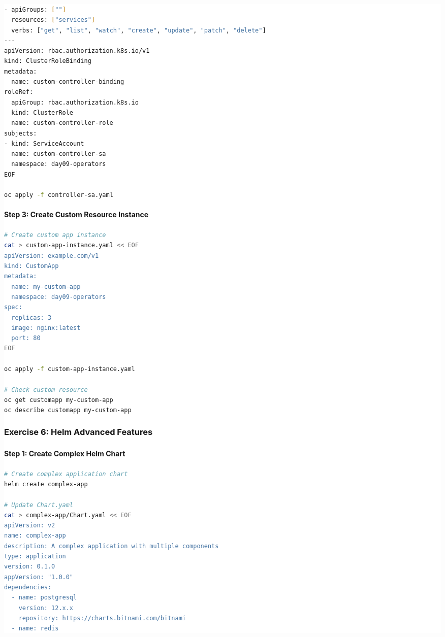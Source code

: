 ```bash
- apiGroups: [""]
  resources: ["services"]
  verbs: ["get", "list", "watch", "create", "update", "patch", "delete"]
---
apiVersion: rbac.authorization.k8s.io/v1
kind: ClusterRoleBinding
metadata:
  name: custom-controller-binding
roleRef:
  apiGroup: rbac.authorization.k8s.io
  kind: ClusterRole
  name: custom-controller-role
subjects:
- kind: ServiceAccount
  name: custom-controller-sa
  namespace: day09-operators
EOF

oc apply -f controller-sa.yaml
```

#### Step 3: Create Custom Resource Instance
```bash
# Create custom app instance
cat > custom-app-instance.yaml << EOF
apiVersion: example.com/v1
kind: CustomApp
metadata:
  name: my-custom-app
  namespace: day09-operators
spec:
  replicas: 3
  image: nginx:latest
  port: 80
EOF

oc apply -f custom-app-instance.yaml

# Check custom resource
oc get customapp my-custom-app
oc describe customapp my-custom-app
```

### Exercise 6: Helm Advanced Features

#### Step 1: Create Complex Helm Chart
```bash
# Create complex application chart
helm create complex-app

# Update Chart.yaml
cat > complex-app/Chart.yaml << EOF
apiVersion: v2
name: complex-app
description: A complex application with multiple components
type: application
version: 0.1.0
appVersion: "1.0.0"
dependencies:
  - name: postgresql
    version: 12.x.x
    repository: https://charts.bitnami.com/bitnami
  - name: redis
```